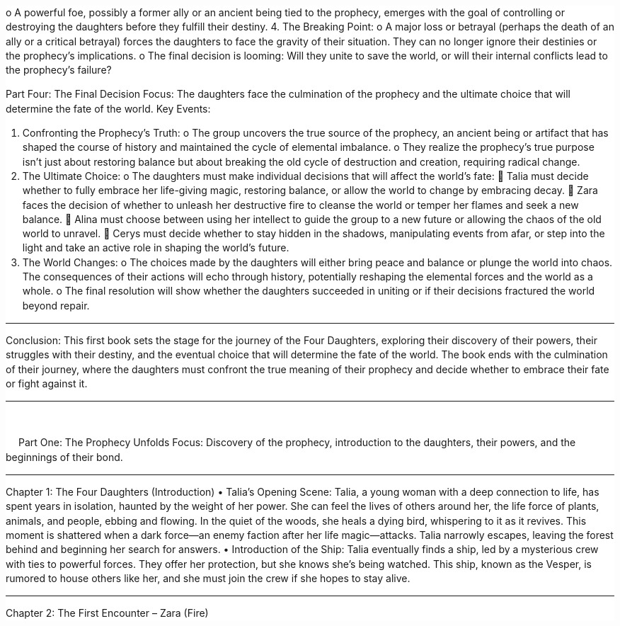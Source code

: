 o	A powerful foe, possibly a former ally or an ancient being tied to the prophecy, emerges with the goal of controlling or destroying the daughters before they fulfill their destiny.
4.	The Breaking Point:
o	A major loss or betrayal (perhaps the death of an ally or a critical betrayal) forces the daughters to face the gravity of their situation. They can no longer ignore their destinies or the prophecy’s implications.
o	The final decision is looming: Will they unite to save the world, or will their internal conflicts lead to the prophecy’s failure?


Part Four: The Final Decision
Focus: The daughters face the culmination of the prophecy and the ultimate choice that will determine the fate of the world.
Key Events:
1.	Confronting the Prophecy’s Truth:
o	The group uncovers the true source of the prophecy, an ancient being or artifact that has shaped the course of history and maintained the cycle of elemental imbalance.
o	They realize the prophecy’s true purpose isn’t just about restoring balance but about breaking the old cycle of destruction and creation, requiring radical change.
2.	The Ultimate Choice:
o	The daughters must make individual decisions that will affect the world’s fate:
	Talia must decide whether to fully embrace her life-giving magic, restoring balance, or allow the world to change by embracing decay.
	Zara faces the decision of whether to unleash her destructive fire to cleanse the world or temper her flames and seek a new balance.
	Alina must choose between using her intellect to guide the group to a new future or allowing the chaos of the old world to unravel.
	Cerys must decide whether to stay hidden in the shadows, manipulating events from afar, or step into the light and take an active role in shaping the world’s future.
3.	The World Changes:
o	The choices made by the daughters will either bring peace and balance or plunge the world into chaos. The consequences of their actions will echo through history, potentially reshaping the elemental forces and the world as a whole.
o	The final resolution will show whether the daughters succeeded in uniting or if their decisions fractured the world beyond repair.
________________________________________
Conclusion:
This first book sets the stage for the journey of the Four Daughters, exploring their discovery of their powers, their struggles with their destiny, and the eventual choice that will determine the fate of the world. The book ends with the culmination of their journey, where the daughters must confront the true meaning of their prophecy and decide whether to embrace their fate or fight against it.
________________________________________





 

 
Part One: The Prophecy Unfolds
Focus: Discovery of the prophecy, introduction to the daughters, their powers, and the beginnings of their bond.
________________________________________
Chapter 1: The Four Daughters (Introduction)
•	Talia’s Opening Scene:
Talia, a young woman with a deep connection to life, has spent years in isolation, haunted by the weight of her power. She can feel the lives of others around her, the life force of plants, animals, and people, ebbing and flowing. In the quiet of the woods, she heals a dying bird, whispering to it as it revives. This moment is shattered when a dark force—an enemy faction after her life magic—attacks. Talia narrowly escapes, leaving the forest behind and beginning her search for answers.
•	Introduction of the Ship:
Talia eventually finds a ship, led by a mysterious crew with ties to powerful forces. They offer her protection, but she knows she’s being watched. This ship, known as the Vesper, is rumored to house others like her, and she must join the crew if she hopes to stay alive.
________________________________________
Chapter 2: The First Encounter – Zara (Fire)